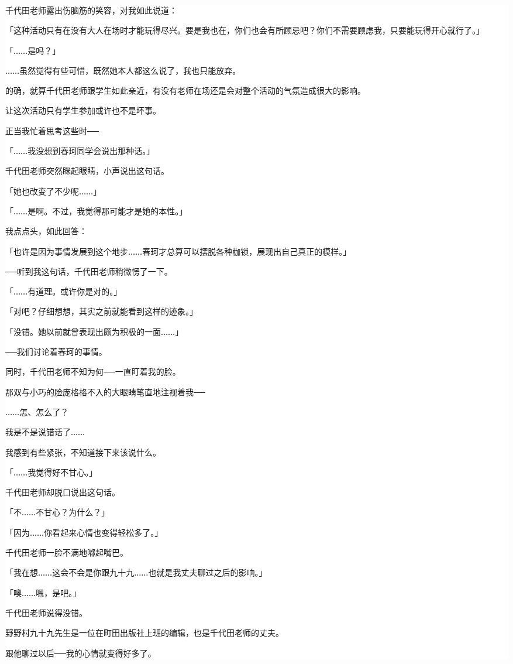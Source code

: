 千代田老师露出伤脑筋的笑容，对我如此说道：

「这种活动只有在没有大人在场时才能玩得尽兴。要是我也在，你们也会有所顾忌吧？你们不需要顾虑我，只要能玩得开心就行了。」

「……是吗？」

……虽然觉得有些可惜，既然她本人都这么说了，我也只能放弃。

的确，就算千代田老师跟学生如此亲近，有没有老师在场还是会对整个活动的气氛造成很大的影响。

让这次活动只有学生参加或许也不是坏事。

正当我忙着思考这些时──

「……我没想到春珂同学会说出那种话。」

千代田老师突然眯起眼睛，小声说出这句话。

「她也改变了不少呢……」

「……是啊。不过，我觉得那可能才是她的本性。」

我点点头，如此回答：

「也许是因为事情发展到这个地步……春珂才总算可以摆脱各种枷锁，展现出自己真正的模样。」

──听到我这句话，千代田老师稍微愣了一下。

「……有道理。或许你是对的。」

「对吧？仔细想想，其实之前就能看到这样的迹象。」

「没错。她以前就曾表现出颇为积极的一面……」

──我们讨论着春珂的事情。

同时，千代田老师不知为何──一直盯着我的脸。

那双与小巧的脸庞格格不入的大眼睛笔直地注视着我──

……怎、怎么了？

我是不是说错话了……

我感到有些紧张，不知道接下来该说什么。

「……我觉得好不甘心。」

千代田老师却脱口说出这句话。

「不……不甘心？为什么？」

「因为……你看起来心情也变得轻松多了。」

千代田老师一脸不满地嘟起嘴巴。

「我在想……这会不会是你跟九十九……也就是我丈夫聊过之后的影响。」

「噢……嗯，是吧。」

千代田老师说得没错。

野野村九十九先生是一位在町田出版社上班的编辑，也是千代田老师的丈夫。

跟他聊过以后──我的心情就变得好多了。
